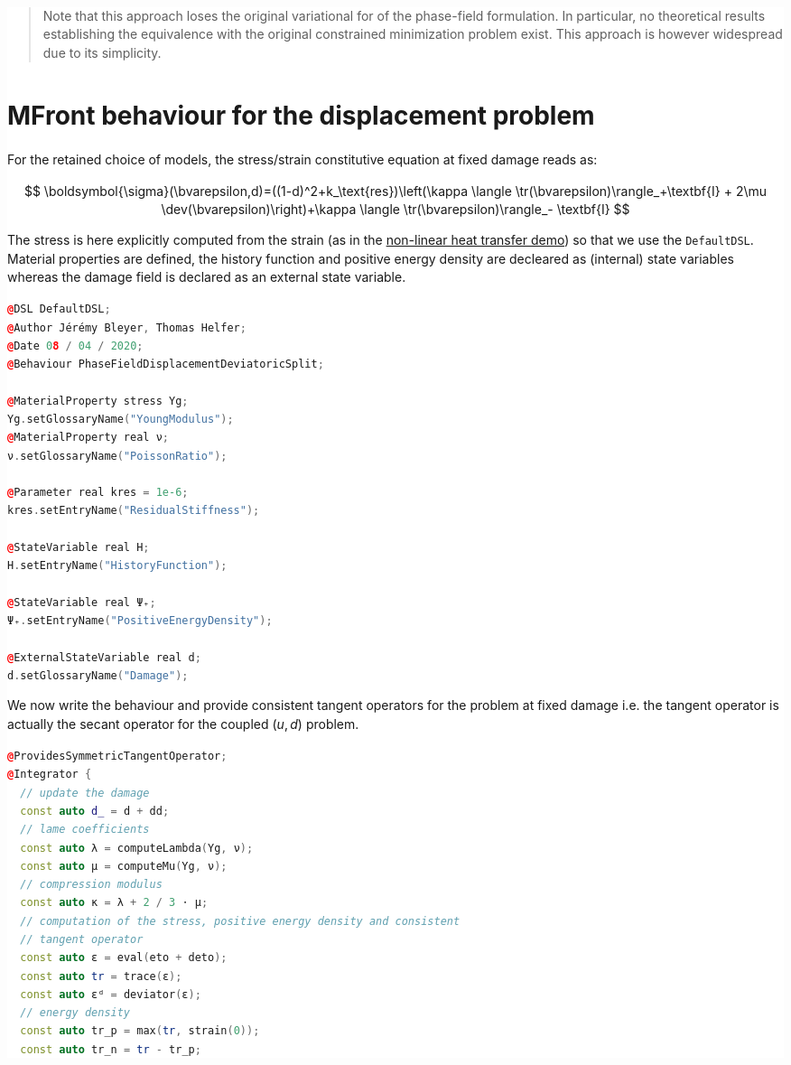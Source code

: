 > Note that this approach loses the original variational for of the phase-field formulation. In particular, no theoretical results establishing the equivalence with the original constrained minimization problem exist. This approach is however widespread due to its simplicity.

# MFront behaviour for the displacement problem

For the retained choice of models, the stress/strain constitutive equation at fixed damage reads as:

$$
\boldsymbol{\sigma}(\bvarepsilon,d)=((1-d)^2+k_\text{res})\left(\kappa \langle \tr(\bvarepsilon)\rangle_+\textbf{I} + 2\mu \dev(\bvarepsilon)\right)+\kappa \langle \tr(\bvarepsilon)\rangle_- \textbf{I}
$$

The stress is here explicitly computed from the strain (as in the [non-linear heat transfer demo](https://thelfer.github.io/mgis/web/mgis_fenics_nonlinear_heat_transfer.html)) so that we use the `DefaultDSL`. Material properties are defined, the history function and positive energy density are decleared as (internal) state variables whereas the damage field is declared as an external state variable.

```cpp
@DSL DefaultDSL;
@Author Jérémy Bleyer, Thomas Helfer;
@Date 08 / 04 / 2020;
@Behaviour PhaseFieldDisplacementDeviatoricSplit;

@MaterialProperty stress Yg;
Yg.setGlossaryName("YoungModulus");
@MaterialProperty real ν;
ν.setGlossaryName("PoissonRatio");

@Parameter real kres = 1e-6;
kres.setEntryName("ResidualStiffness");

@StateVariable real H;
H.setEntryName("HistoryFunction");

@StateVariable real Ψ₊;
Ψ₊.setEntryName("PositiveEnergyDensity");

@ExternalStateVariable real d;
d.setGlossaryName("Damage");
```

We now write the behaviour and provide consistent tangent operators for the problem at fixed damage i.e. the tangent operator is actually the secant operator for the coupled $(u,d)$ problem.

```cpp
@ProvidesSymmetricTangentOperator;
@Integrator {
  // update the damage
  const auto d_ = d + dd;
  // lame coefficients
  const auto λ = computeLambda(Yg, ν);
  const auto μ = computeMu(Yg, ν);
  // compression modulus
  const auto κ = λ + 2 / 3 ⋅ μ;
  // computation of the stress, positive energy density and consistent
  // tangent operator
  const auto ε = eval(eto + deto);
  const auto tr = trace(ε);
  const auto εᵈ = deviator(ε);
  // energy density
  const auto tr_p = max(tr, strain(0));
  const auto tr_n = tr - tr_p;
```